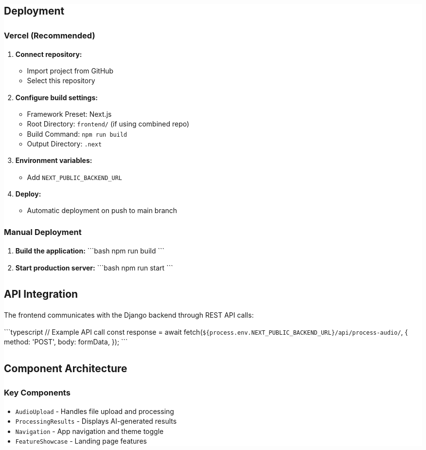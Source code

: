 ## Deployment

### Vercel (Recommended)

1. **Connect repository:**
   - Import project from GitHub
   - Select this repository

2. **Configure build settings:**
   - Framework Preset: Next.js
   - Root Directory: `frontend/` (if using combined repo)
   - Build Command: `npm run build`
   - Output Directory: `.next`

3. **Environment variables:**
   - Add `NEXT_PUBLIC_BACKEND_URL`

4. **Deploy:**
   - Automatic deployment on push to main branch

### Manual Deployment

1. **Build the application:**
   \`\`\`bash
   npm run build
   \`\`\`

2. **Start production server:**
   \`\`\`bash
   npm run start
   \`\`\`

## API Integration

The frontend communicates with the Django backend through REST API calls:

\`\`\`typescript
// Example API call
const response = await fetch(`${process.env.NEXT_PUBLIC_BACKEND_URL}/api/process-audio/`, {
  method: 'POST',
  body: formData,
});
\`\`\`

## Component Architecture

### Key Components
- `AudioUpload` - Handles file upload and processing
- `ProcessingResults` - Displays AI-generated results
- `Navigation` - App navigation and theme toggle
- `FeatureShowcase` - Landing page features
